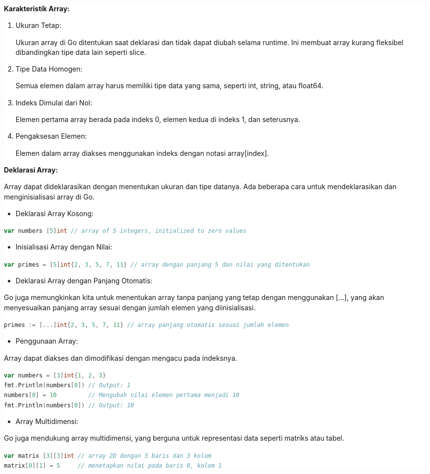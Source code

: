 **Karakteristik Array:**

1. Ukuran Tetap:

   Ukuran array di Go ditentukan saat deklarasi dan tidak dapat diubah selama runtime. Ini membuat array kurang fleksibel dibandingkan tipe data lain seperti slice.

2. Tipe Data Homogen:

   Semua elemen dalam array harus memiliki tipe data yang sama, seperti int, string, atau float64.

3. Indeks Dimulai dari Nol:

   Elemen pertama array berada pada indeks 0, elemen kedua di indeks 1, dan seterusnya.

4. Pengaksesan Elemen:

   Elemen dalam array diakses menggunakan indeks dengan notasi array[index].

**Deklarasi Array:**

Array dapat dideklarasikan dengan menentukan ukuran dan tipe datanya. Ada beberapa cara untuk mendeklarasikan dan menginisialisasi array di Go.

- Deklarasi Array Kosong:

```go
var numbers [5]int // array of 5 integers, initialized to zero values
```

- Inisialisasi Array dengan Nilai:

```go
var primes = [5]int{2, 3, 5, 7, 11} // array dengan panjang 5 dan nilai yang ditentukan
```

- Deklarasi Array dengan Panjang Otomatis:

Go juga memungkinkan kita untuk menentukan array tanpa panjang yang tetap dengan menggunakan [...], yang akan menyesuaikan panjang array sesuai dengan jumlah elemen yang diinisialisasi.

```go
primes := [...]int{2, 3, 5, 7, 11} // array panjang otomatis sesuai jumlah elemen
```

- Penggunaan Array:

Array dapat diakses dan dimodifikasi dengan mengacu pada indeksnya. 

```go
var numbers = [3]int{1, 2, 3}
fmt.Println(numbers[0]) // Output: 1
numbers[0] = 10         // Mengubah nilai elemen pertama menjadi 10
fmt.Println(numbers[0]) // Output: 10
```

- Array Multidimensi:

Go juga mendukung array multidimensi, yang berguna untuk representasi data seperti matriks atau tabel.

```go
var matrix [3][3]int // array 2D dengan 3 baris dan 3 kolom
matrix[0][1] = 5     // menetapkan nilai pada baris 0, kolom 1
```
